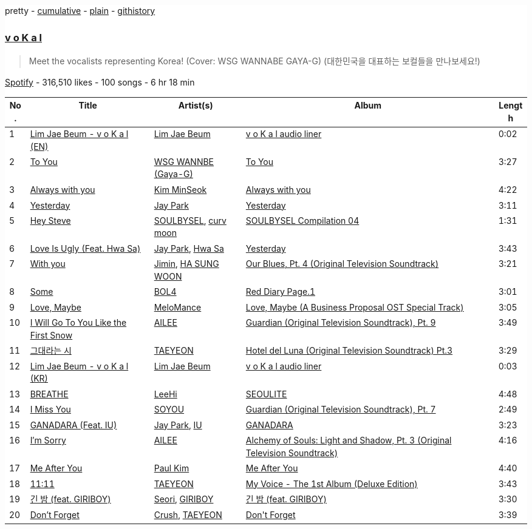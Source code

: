 pretty - [cumulative](/playlists/cumulative/37i9dQZF1DX8eqay1FtdMm.md) - [plain](/playlists/plain/37i9dQZF1DX8eqay1FtdMm) - [githistory](https://github.githistory.xyz/mackorone/spotify-playlist-archive/blob/main/playlists/plain/37i9dQZF1DX8eqay1FtdMm)

### [v o K a l](https://open.spotify.com/playlist/37i9dQZF1DX8eqay1FtdMm)

> Meet the vocalists representing Korea! \(Cover: WSG WANNABE GAYA\-G\) \(대한민국을 대표하는 보컬들을 만나보세요!\)

[Spotify](https://open.spotify.com/user/spotify) - 316,510 likes - 100 songs - 6 hr 18 min

| No. | Title | Artist(s) | Album | Length |
|---|---|---|---|---|
| 1 | [Lim Jae Beum \- v o K a l \(EN\)](https://open.spotify.com/track/3cgDEWthQdpLcTTeWMV0VB) | [Lim Jae Beum](https://open.spotify.com/artist/7cYFopPCh8aSpBHANLgLaV) | [v o K a l audio liner](https://open.spotify.com/album/3Uc4lyksj1k3SBs2KVc0Sf) | 0:02 |
| 2 | [To You](https://open.spotify.com/track/4s7luL81oRUzvnpTN3XFEJ) | [WSG WANNBE \(Gaya\-G\)](https://open.spotify.com/artist/75IVzR4O5AZ0Zd8HWoNWO2) | [To You](https://open.spotify.com/album/25eApxLg3RfcpJ4xLsz53f) | 3:27 |
| 3 | [Always with you](https://open.spotify.com/track/6tNtfR4sJfEzQmjhg7gWzy) | [Kim MinSeok](https://open.spotify.com/artist/3CHn74oCO6xiThDGQcDMeA) | [Always with you](https://open.spotify.com/album/1nmOHceICDLOOI3IgPHvdu) | 4:22 |
| 4 | [Yesterday](https://open.spotify.com/track/4mPOgPXaXFBQ9dCg6OGEFv) | [Jay Park](https://open.spotify.com/artist/4XDi67ZENZcbfKnvMnTYsI) | [Yesterday](https://open.spotify.com/album/2SrVGg8uLdBqztuflHxiiT) | 3:11 |
| 5 | [Hey Steve](https://open.spotify.com/track/1OmD2liXaVZmE0Gqg1fSzg) | [SOULBYSEL](https://open.spotify.com/artist/64XKgSVwpKMMZmAUftB1Hp), [curv moon](https://open.spotify.com/artist/5Lv4ukV1IsTbFO3WupJRL4) | [SOULBYSEL Compilation 04](https://open.spotify.com/album/6h8gTvlQIvC2ZZCFGTFbgm) | 1:31 |
| 6 | [Love Is Ugly \(Feat\. Hwa Sa\)](https://open.spotify.com/track/3MUmPh3UxWs9p25e6B3M7N) | [Jay Park](https://open.spotify.com/artist/4XDi67ZENZcbfKnvMnTYsI), [Hwa Sa](https://open.spotify.com/artist/7bmYpVgQub656uNTu6qGNQ) | [Yesterday](https://open.spotify.com/album/2SrVGg8uLdBqztuflHxiiT) | 3:43 |
| 7 | [With you](https://open.spotify.com/track/2gzhQaCTeNgxpeB2TPllyY) | [Jimin](https://open.spotify.com/artist/1oSPZhvZMIrWW5I41kPkkY), [HA SUNG WOON](https://open.spotify.com/artist/3OBkZ9NG8F0Fn4oNpg0yuU) | [Our Blues, Pt\. 4 \(Original Television Soundtrack\)](https://open.spotify.com/album/3Zu8uym76sjmYEGTFsXnSy) | 3:21 |
| 8 | [Some](https://open.spotify.com/track/3jsYQw78lrxJA2ysnmOIf9) | [BOL4](https://open.spotify.com/artist/4k5fFEYgkWYrYvtOK3zVBl) | [Red Diary Page.1](https://open.spotify.com/album/0d3mf5fBaIBbozCgeEI9AE) | 3:01 |
| 9 | [Love, Maybe](https://open.spotify.com/track/2X45nVBeYzmDlrXji9Av0Q) | [MeloMance](https://open.spotify.com/artist/6k4r73Wq8nhkCDoUsECL1e) | [Love, Maybe \(A Business Proposal OST Special Track\)](https://open.spotify.com/album/5lKdnY9bGYUyfaJhcRnHgk) | 3:05 |
| 10 | [I Will Go To You Like the First Snow](https://open.spotify.com/track/2BPXILn0MqOe5WroVXlvN1) | [AILEE](https://open.spotify.com/artist/3uGFTJ7JMllvhgGpumieHF) | [Guardian \(Original Television Soundtrack\), Pt\. 9](https://open.spotify.com/album/42jhVkCdzN4cuIvc0QyXbS) | 3:49 |
| 11 | [그대라는 시](https://open.spotify.com/track/56Cmy1rCQ35V2Q7groYiHl) | [TAEYEON](https://open.spotify.com/artist/3qNVuliS40BLgXGxhdBdqu) | [Hotel del Luna \(Original Television Soundtrack\) Pt.3](https://open.spotify.com/album/6nddI94g7zC5bbyNzRBO0Y) | 3:29 |
| 12 | [Lim Jae Beum \- v o K a l \(KR\)](https://open.spotify.com/track/1wjeOAasitMZuBLt2PE1YM) | [Lim Jae Beum](https://open.spotify.com/artist/7cYFopPCh8aSpBHANLgLaV) | [v o K a l audio liner](https://open.spotify.com/album/3Uc4lyksj1k3SBs2KVc0Sf) | 0:03 |
| 13 | [BREATHE](https://open.spotify.com/track/6G4z9WbxyEeWdEQTfShACT) | [LeeHi](https://open.spotify.com/artist/7cVZApDoQZpS447nHTsNqu) | [SEOULITE](https://open.spotify.com/album/2c41Flo2HQgy0A9P3xuSFf) | 4:48 |
| 14 | [I Miss You](https://open.spotify.com/track/3SfbB0Y3saMIQnNctxMVhj) | [SOYOU](https://open.spotify.com/artist/3b4kLCI0ZJW47TFsNRqgCb) | [Guardian \(Original Television Soundtrack\), Pt\. 7](https://open.spotify.com/album/36sxaODM0ii4HmNjPLWS9A) | 2:49 |
| 15 | [GANADARA \(Feat\. IU\)](https://open.spotify.com/track/5quFr5s5PXYfUX5jV2EBZ1) | [Jay Park](https://open.spotify.com/artist/4XDi67ZENZcbfKnvMnTYsI), [IU](https://open.spotify.com/artist/3HqSLMAZ3g3d5poNaI7GOU) | [GANADARA](https://open.spotify.com/album/4cwyl5ynvYVojZRbZ3dSFH) | 3:23 |
| 16 | [I′m Sorry](https://open.spotify.com/track/3LUkaacGXrVcn8jo29Vymi) | [AILEE](https://open.spotify.com/artist/3uGFTJ7JMllvhgGpumieHF) | [Alchemy of Souls: Light and Shadow, Pt\. 3 \(Original Television Soundtrack\)](https://open.spotify.com/album/5GeLZHhhxLRaDeL2o6aaTg) | 4:16 |
| 17 | [Me After You](https://open.spotify.com/track/5AkyvofVWUqds8x1HHgDU9) | [Paul Kim](https://open.spotify.com/artist/4qRXrzUmdy3p33lgvJEzdv) | [Me After You](https://open.spotify.com/album/0caJtWmA3k3kY6kourOUHh) | 4:40 |
| 18 | [11:11](https://open.spotify.com/track/67QGnT1Vdfuuy4HkLTUVjj) | [TAEYEON](https://open.spotify.com/artist/3qNVuliS40BLgXGxhdBdqu) | [My Voice \- The 1st Album \(Deluxe Edition\)](https://open.spotify.com/album/7MG0bxf0ZFsAyej9W3XzTO) | 3:43 |
| 19 | [긴 밤 \(feat\. GIRIBOY\)](https://open.spotify.com/track/5YAO57ujV1cs5eubzyOL1E) | [Seori](https://open.spotify.com/artist/2bWTIIQP9zaVc55RaMGu7e), [GIRIBOY](https://open.spotify.com/artist/2MtHuR0W2idZdF7x4wddqq) | [긴 밤 \(feat\. GIRIBOY\)](https://open.spotify.com/album/3AuhCLxpvg4gWl2Oi8D043) | 3:30 |
| 20 | [Don’t Forget](https://open.spotify.com/track/0THW04vlFAkfflASMFam0t) | [Crush](https://open.spotify.com/artist/6aLdhHUqgdKE86xbtNmY8g), [TAEYEON](https://open.spotify.com/artist/3qNVuliS40BLgXGxhdBdqu) | [Don't Forget](https://open.spotify.com/album/1MSev7n5ZJvkZiEXV4R9bt) | 3:39 |
